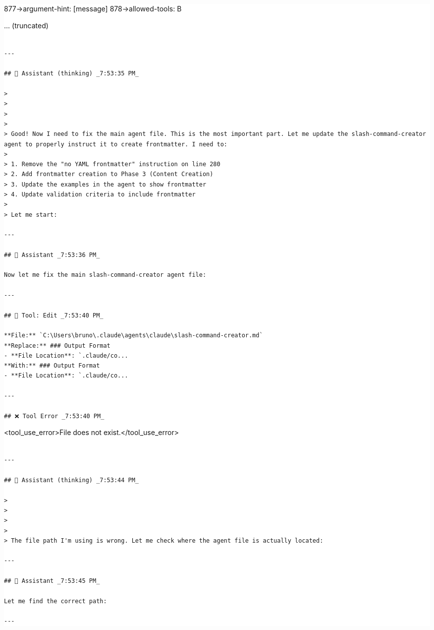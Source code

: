    877→argument-hint: [message]
   878→allowed-tools: B

... (truncated)
```

---

## 🧠 Assistant (thinking) _7:53:35 PM_

> 
> 
> 
> 
> Good! Now I need to fix the main agent file. This is the most important part. Let me update the slash-command-creator agent to properly instruct it to create frontmatter. I need to:
> 
> 1. Remove the "no YAML frontmatter" instruction on line 280
> 2. Add frontmatter creation to Phase 3 (Content Creation)
> 3. Update the examples in the agent to show frontmatter
> 4. Update validation criteria to include frontmatter
> 
> Let me start:

---

## 🤖 Assistant _7:53:36 PM_

Now let me fix the main slash-command-creator agent file:

---

## 🔧 Tool: Edit _7:53:40 PM_

**File:** `C:\Users\bruno\.claude\agents\claude\slash-command-creator.md`
**Replace:** ### Output Format
- **File Location**: `.claude/co...
**With:** ### Output Format
- **File Location**: `.claude/co...

---

## ❌ Tool Error _7:53:40 PM_

```
<tool_use_error>File does not exist.</tool_use_error>
```

---

## 🧠 Assistant (thinking) _7:53:44 PM_

> 
> 
> 
> 
> The file path I'm using is wrong. Let me check where the agent file is actually located:

---

## 🤖 Assistant _7:53:45 PM_

Let me find the correct path:

---
```